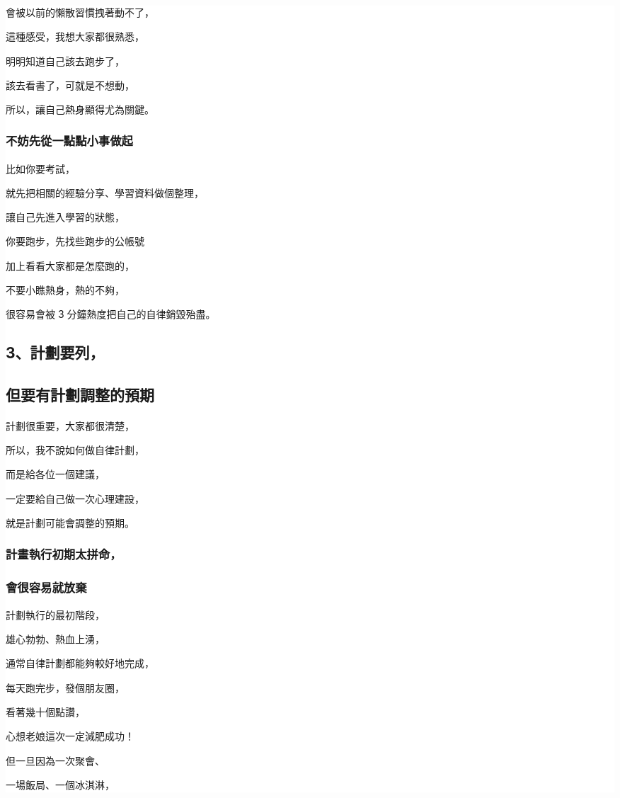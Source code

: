 會被以前的懶散習慣拽著動不了，

這種感受，我想大家都很熟悉，

明明知道自己該去跑步了，

該去看書了，可就是不想動，

所以，讓自己熱身顯得尤為關鍵。

### 不妨先從一點點小事做起

比如你要考試，

就先把相關的經驗分享、學習資料做個整理，

讓自己先進入學習的狀態，

你要跑步，先找些跑步的公帳號

加上看看大家都是怎麼跑的，

不要小瞧熱身，熱的不夠，

很容易會被 3 分鐘熱度把自己的自律銷毀殆盡。

## 3、計劃要列，

## 但要有計劃調整的預期

計劃很重要，大家都很清楚，

所以，我不說如何做自律計劃，

而是給各位一個建議，

一定要給自己做一次心理建設，

就是計劃可能會調整的預期。

### 計畫執行初期太拼命，

### 會很容易就放棄

計劃執行的最初階段，

雄心勃勃、熱血上湧，

通常自律計劃都能夠較好地完成，

每天跑完步，發個朋友圈，

看著幾十個點讚，

心想老娘這次一定減肥成功！

但一旦因為一次聚會、

一場飯局、一個冰淇淋，
